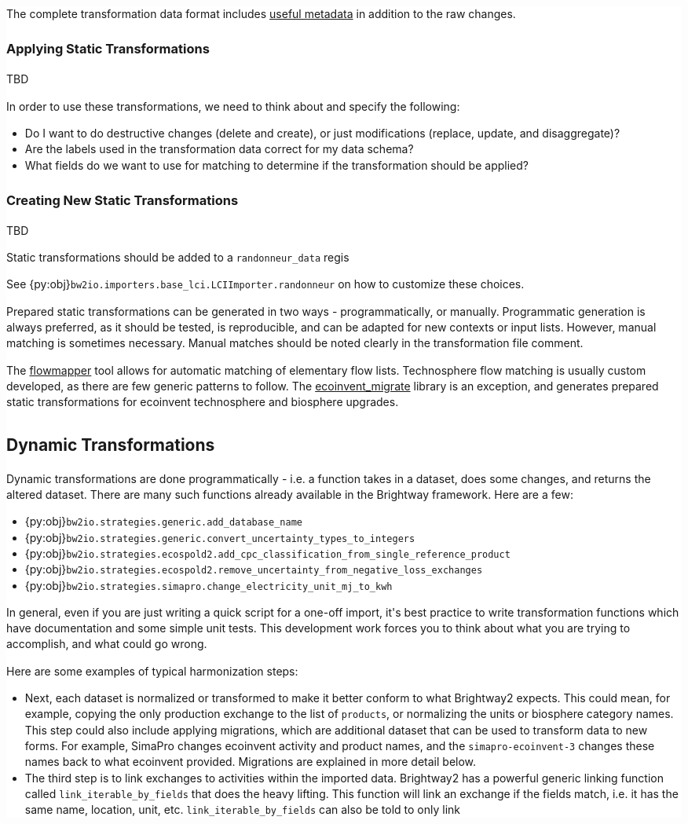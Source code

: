 The complete transformation data format includes [useful metadata](https://github.com/brightway-lca/randonneur?tab=readme-ov-file#data-format) in addition to the raw changes.

### Applying Static Transformations

TBD

In order to use these transformations, we need to think about and specify the following:

* Do I want to do destructive changes (delete and create), or just modifications (replace, update, and disaggregate)?
* Are the labels used in the transformation data correct for my data schema?
* What fields do we want to use for matching to determine if the transformation should be applied?

### Creating New Static Transformations

TBD

Static transformations should be added to a `randonneur_data` regis

See {py:obj}`bw2io.importers.base_lci.LCIImporter.randonneur` on how to customize these choices.

Prepared static transformations can be generated in two ways - programmatically, or manually. Programmatic generation is always preferred, as it should be tested, is reproducible, and can be adapted for new contexts or input lists. However, manual matching is sometimes necessary. Manual matches should be noted clearly in the transformation file comment.

The [flowmapper](https://github.com/cmutel/flowmapper/) tool allows for automatic matching of elementary flow lists. Technosphere flow matching is usually custom developed, as there are few generic patterns to follow. The [ecoinvent_migrate](https://github.com/brightway-lca/ecoinvent_migrate) library is an exception, and generates prepared static transformations for ecoinvent technosphere and biosphere upgrades.

## Dynamic Transformations

Dynamic transformations are done programmatically - i.e. a function takes in a dataset, does some changes, and returns the altered dataset. There are many such functions already available in the Brightway framework. Here are a few:

* {py:obj}`bw2io.strategies.generic.add_database_name`
* {py:obj}`bw2io.strategies.generic.convert_uncertainty_types_to_integers`
* {py:obj}`bw2io.strategies.ecospold2.add_cpc_classification_from_single_reference_product`
* {py:obj}`bw2io.strategies.ecospold2.remove_uncertainty_from_negative_loss_exchanges`
* {py:obj}`bw2io.strategies.simapro.change_electricity_unit_mj_to_kwh`

In general, even if you are just writing a quick script for a one-off import, it's best practice to write transformation functions which have documentation and some simple unit tests. This development work forces you to think about what you are trying to accomplish, and what could go wrong.



Here are some examples of typical harmonization steps:

-   Next, each dataset is normalized or transformed to make it better
    conform to what Brightway2 expects. This could mean, for example,
    copying the only production exchange to the list of
    `products`, or normalizing the units or biosphere
    category names. This step could also include applying migrations,
    which are additional dataset that can be used to transform data to
    new forms. For example, SimaPro changes ecoinvent activity and
    product names, and the `simapro-ecoinvent-3` changes
    these names back to what ecoinvent provided. Migrations are
    explained in more detail below.
-   The third step is to link exchanges to activities within the
    imported data. Brightway2 has a powerful generic linking function
    called `link_iterable_by_fields` that does the heavy
    lifting. This function will link an exchange if the fields match,
    i.e. it has the same name, location, unit, etc.
    `link_iterable_by_fields` can also be told to only link